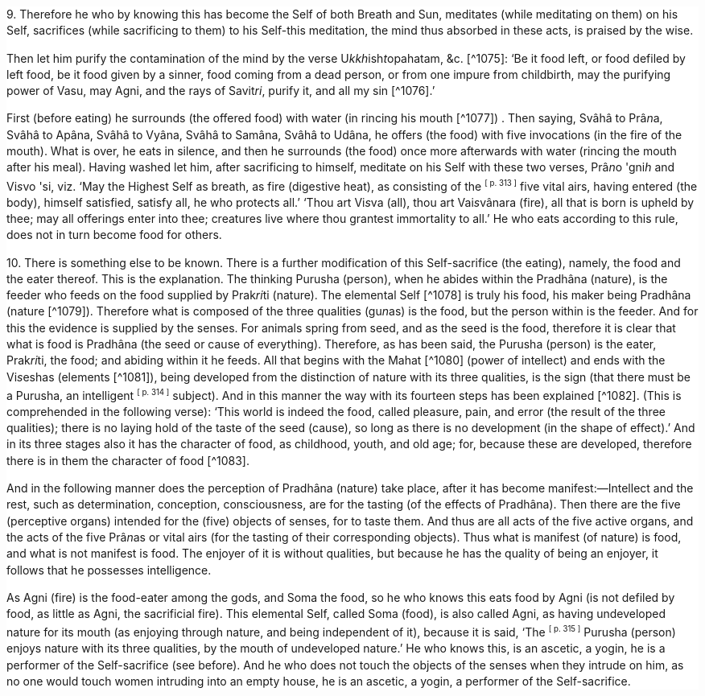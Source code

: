 9\. Therefore he who by knowing this has become the Self of both Breath and Sun, meditates (while meditating on them) on his Self, sacrifices (while sacrificing to them) to his Self-this meditation, the mind thus absorbed in these acts, is praised by the wise.

Then let him purify the contamination of the mind by the verse U<i>k</i><i>kh</i>ish<i>t</i>opahatam, &c. [^1075]: ‘Be it food left, or food defiled by left food, be it food given by a sinner, food coming from a dead person, or from one impure from childbirth, may the purifying power of Vasu, may Agni, and the rays of Savit<i>ri</i>, purify it, and all my sin [^1076].’

First (before eating) he surrounds (the offered food) with water (in rincing his mouth [^1077]) . Then saying, Svâhâ to Prâ<i>n</i>a, Svâhâ to Apâna, Svâhâ to Vyâna, Svâhâ to Samâna, Svâhâ to Udâna, he offers (the food) with five invocations (in the fire of the mouth). What is over, he eats in silence, and then he surrounds (the food) once more afterwards with water (rincing the mouth after his meal). Having washed let him, after sacrificing to himself, meditate on his Self with these two verses, Prâ<i>n</i>o 'gni<i>h</i> and Vi<i>s</i>vo 'si, viz. ‘May the Highest Self as breath, as fire (digestive heat), as consisting of the <span id="p313"><sup><small>[ p. 313 ]</small></sup></span> five vital airs, having entered (the body), himself satisfied, satisfy all, he who protects all.’ ‘Thou art Vi<i>s</i>va (all), thou art Vai<i>s</i>vânara (fire), all that is born is upheld by thee; may all offerings enter into thee; creatures live where thou grantest immortality to all.’ He who eats according to this rule, does not in turn become food for others.

10\. There is something else to be known. There is a further modification of this Self-sacrifice (the eating), namely, the food and the eater thereof. This is the explanation. The thinking Purusha (person), when he abides within the Pradhâna (nature), is the feeder who feeds on the food supplied by Prak<i>ri</i>ti (nature). The elemental Self [^1078] is truly his food, his maker being Pradhâna (nature [^1079]). Therefore what is composed of the three qualities (gu<i>n</i>as) is the food, but the person within is the feeder. And for this the evidence is supplied by the senses. For animals spring from seed, and as the seed is the food, therefore it is clear that what is food is Pradhâna (the seed or cause of everything). Therefore, as has been said, the Purusha (person) is the eater, Prak<i>ri</i>ti, the food; and abiding within it he feeds. All that begins with the Mahat [^1080] (power of intellect) and ends with the Vi<i>s</i>eshas (elements [^1081]), being developed from the distinction of nature with its three qualities, is the sign (that there must be a Purusha, an intelligent <span id="p314"><sup><small>[ p. 314 ]</small></sup></span> subject). And in this manner the way with its fourteen steps has been explained [^1082]. (This is comprehended in the following verse): ‘This world is indeed the food, called pleasure, pain, and error (the result of the three qualities); there is no laying hold of the taste of the seed (cause), so long as there is no development (in the shape of effect).’ And in its three stages also it has the character of food, as childhood, youth, and old age; for, because these are developed, therefore there is in them the character of food [^1083].

And in the following manner does the perception of Pradhâna (nature) take place, after it has become manifest:—Intellect and the rest, such as determination, conception, consciousness, are for the tasting (of the effects of Pradhâna). Then there are the five (perceptive organs) intended for the (five) objects of senses, for to taste them. And thus are all acts of the five active organs, and the acts of the five Prâ<i>n</i>as or vital airs (for the tasting of their corresponding objects). Thus what is manifest (of nature) is food, and what is not manifest is food. The enjoyer of it is without qualities, but because he has the quality of being an enjoyer, it follows that he possesses intelligence.

As Agni (fire) is the food-eater among the gods, and Soma the food, so he who knows this eats food by Agni (is not defiled by food, as little as Agni, the sacrificial fire). This elemental Self, called Soma (food), is also called Agni, as having undeveloped nature for its mouth (as enjoying through nature, and being independent of it), because it is said, ‘The <span id="p315"><sup><small>[ p. 315 ]</small></sup></span> Purusha (person) enjoys nature with its three qualities, by the mouth of undeveloped nature.’ He who knows this, is an ascetic, a yogin, he is a performer of the Self-sacrifice (see before). And he who does not touch the objects of the senses when they intrude on him, as no one would touch women intruding into an empty house, he is an ascetic, a yogin, a performer of the Self-sacrifice.


[^926]: 287:1 The performance of all the sacrifices, described in the Maitrâya<i>n</i>a-brâhma<i>n</i>a, is to lead up in the end to a knowledge of Brahman, by rendering a man fit for receiving the highest knowledge. See Manu VI, 82: ‘All that has been declared (above) depends on meditation; for he who is not proficient in the knowledge of the Self reaps not the full reward of the performance of rites.’
[^927]: 287:2 Instead of virâ<i>g</i>ye, a doubtful word, and occurring nowhere else, m. reads vairâ<i>g</i>ye.
[^928]: 287:3 Or years, if we read sahasrasya instead of sahasrâhasya.
[^929]: 287:4 The descendant of <i>S</i>âkâyana. Saint is perhaps too strong; it means a holy, venerable man, and is frequently applied to a Buddha.
[^930]: 287:5 Both M. and m. add mune<i>h</i> before antikam, whereas the commentary has râ<i>g</i>_ñ<i>a</i>h_.
[^931]: 288:1 Though the commentator must have read etad v<i>ri</i>ttam purastâd du<i>h</i><i>s</i>akyam etat pra<i>s</i>_ñ_am, yet pra<i>s</i>_ñ_am as a neuter is very strange. M. reads etad v<i>ri</i>ttam purastât, du<i>s</i><i>s</i>akama pri<i>k</i><i>kh</i>a pra<i>s</i>_ñ_am; m. reads etad vratam purastâd a<i>s</i>akyam mâ pri<i>kh</i>a prasñam aikshvâka, &c. This suggests the reading, etad v<i>ri</i>ttam purastâd du<i>h</i><i>s</i>akam mi prikkha pra<i>s</i>_ñ_am, i.e. this was settled formerly, do not ask a difficult or an impossible question.
[^932]: 288:2 Read ma<i>g</i><i>g</i>â.
[^933]: 288:3 M. adds vâta before pitta; not m.
[^934]: 288:4 An expression that often occurs in Buddhist literature. See also Manu VI, 62: ‘On their separation from those whom they love, and their union with those whom they hate; on their strength overpowered by old age, and their bodies racked with disease.’
[^935]: 288:5 The Sandhi vanaspatayodbhûta for vanaspataya udbhûta is anomalous. M. reads vanaspatayo bhûtapradhva<i>m</i>sina<i>h</i>.
[^936]: 289:1 M. carries on a<i>s</i>vapati<i>s</i>a<i>s</i>abinduhari<i>s</i><i>k</i>andrâmbarîsha.
[^937]: 289:2 After Ambarîsha, M. reads Nabhushânanutu<i>s</i>ayyâtiyayâtyanara<i>n</i>yâkshasenâdayo. Nahusha (Naghusha?) is the father of <i>S</i>aryâti; Nâbhâga, the father of Ambarîsha. These names are so carelessly written that even the commentator says that the text is either <i>kh</i>ândasa or prâmâdika. Anânata is a mere conjecture. It occurs as the name of a <i>Ri</i>shi in <i>Ri</i>g-veda IX, 111.
[^938]: 289:3 Anaranya, mentioned in the Mahâbhârata, I, 230.
[^939]: 289:4 M. reads anara<i>n</i>yâkshasena.
[^940]: 289:5 M. and m. read nirodhanam.
[^941]: 289:6 M. adds Apsarasas.
[^942]: 289:7 AL and m. read â<i>s</i>ritasya, but the commentator explains a<i>s</i>itasya.
[^943]: 289:8 Here we have the Maitrâya<i>n</i>a Sandhi, d<i>ri</i><i>s</i>yatâ iti, instead of d<i>ri</i>syata iti; see von Schroeder, Maitrâya<i>n</i>î Sa<i>m</i>hitâ, p. xxviii. M. and m. read drisyata.
[^944]: 290:1 P<i>ri</i>shada<i>s</i>va in the Veda is another name of the Maruts, the storm gods. Afterwards the king is called Marut, VI, 30.
[^945]: 290:2 This sentence is called a Sûtra by the commentator to VI, 32.
[^946]: 290:3 M. reads Kathaya me katamo bhavân iti.
[^947]: 290:4 M. leaves out atha.
[^948]: 290:5 One might read âvish<i>t</i>ambhanena, in the sense of while preventing the departure of the vital breath, as in the B<i>ri</i>h. Âr. VI, 3, prâ<i>n</i>ena rakshann avaram kulâyam.
[^949]: 290:6 M. reads vyathamâno 'vyathamânas.
[^950]: 290:7 M. leaves out Maitri<i>h</i>\-ity eva<i>m</i> hyâha. The commentator explains Maitrir by mitrâyâ apatyam <i>ri</i>shir maitrir maitreya. In a later passage (II, 3) M. reads Bhagavatâ Maitre<i>n</i>a, likewise the Anubhûtiprakâ<i>s</i>a.
[^951]: 291:1 M. adds svaya<i>m</i> gyotir upasampadya.
[^952]: 291:2 M. reads esha for ity esha, which seems better.
[^953]: 291:3 M. reads Maitre<i>n</i>a vyâkhyâtâ.
[^954]: 291:4 M. M., Translation of Rig-veda, Preface, p. xxxiv.
[^955]: 291:5 M. adds: brûhîti te ho<i>k</i>ur Bhagavan katham anena vâsya<i>m</i> yat Bhagavan vetsy etad asmâka<i>m</i> brûhîti tân hovâ<i>k</i>eti.
[^956]: 291:6 The commentator allows ûtrdhvaretasasa<i>h</i> to be taken as a vocative also.
[^957]: 291:7 Nirâtmâ is explained by the commentator as thoughtless, without volition, &c. But âtmâ is frequently used for body also, and this seems more appropriate here. M., however, reads anî<i>s</i>âtmâ, and this is the reading explained in the Anubhûtiprakâ<i>s</i>a, p. 228, ver. 60. This might mean the Âtman which has not yet assumed the quality of a personal god. See VI, 28; VI, 31.
[^958]: 292:1 The reading anish<i>th</i>ena is explained by the commentator as free from any local habitation or attachment. He also mentions the various readings anish<i>t</i>ena, free from wishes, and anish<i>th</i>ena, the smallest. M. reads ani<i>k</i><i>kh</i>ena, and this seems better than anish<i>t</i>ena. The Anubhûtiprakâ<i>s</i>a reads likewise ani<i>k</i><i>kh</i>asya.
[^959]: 292:2 I read buddhipûrvam, and again with M. suptasyeva buddhipûrvam. I also read a<i>m</i>sena without iti, as in M. The simile seems to be that a man, if he likes, can wake himself at any time of night, and this ‘if he likes’ is expressed by buddhipûrvam. See Anubhûtiprakâ<i>s</i>a, vv. 67, 68.
[^960]: 292:3 M. reads vibodhayati, atha.
[^961]: 292:4 See Maitr. Up. V, 2; Cowell's Translation, pp. 246, 256; Vedântaparibhâshâ, ed. A. Venis, in the Pandit, IV, p. 100.
[^962]: 292:5 M. adds: bhagavann îd<i>ri</i><i>s</i>asya katham a<i>m</i><i>s</i>ena vartanam iti tân hovâ<i>k</i>a.
[^963]: 292:6 AT. reads abhidhyâyan.
[^964]: 293:1 It is better to read with M. vi<i>s</i>ânîti.
[^965]: 293:2 M. vâyum iva.
[^966]: 293:3 M. Atha yo 'yam.
[^967]: 293:4 M. reads: yo 'ya<i>m</i> sthavish<i>th</i>am anna<i>m</i> dhâtum annasyâpâne sthâpayaty a<i>n</i>ish_th<i>a</i>m_ <i>k</i>âṅge 'ṅge sa<i>m</i>nayati esha vâva sa samâno 'tha yo 'yam. Leaving, out annam, this seems the right reading. The whole sentence from uttaram to udânasya is left out in M.
[^968]: 293:5 M. nigirati <i>k</i>aisho vâva sa udâno 'tha yenaitâs sirâ anuvyâptâ esha vâva sa vyâna<i>h</i>.
[^969]: 293:6 The views of these five kinds of wind differ considerably. Here the commentator explains that the prâ<i>n</i>a and apâna, the up-breathing and down-breathing, keep the bodily warmth alive, as bellows keep up a fire. The food cooked in it is distributed by the Samâna, so that the coarse material becomes ordure, the middle flesh, the subtle material mind (manas). The udâna brings up phlegm, &c., while the Vyâna gives strength to the whole body.
[^970]: 294:1 Two sacrificial vessels (graha) placed on either side of the stone on which the Soma is squeezed, and here compared to the Prâ<i>n</i>a and Apâna, between which the Self (<i>k</i>aitanyâtmâ) assumes heat.
[^971]: 294:2 M. reads tayor antarâ<i>l</i>e <i>k</i>aush<i>n</i>yam prâsuvat.
[^972]: 294:3 See B<i>ri</i>hadâra<i>n</i>yaka Up. V, 9; <i>Kh</i>ând. Up. III, 13, 8.
[^973]: 294:4 The Vai<i>s</i>vânara or purusha, according to the commentator, but originally the Pra<i>g</i>âpati, who had made himself like air, and divided himself into five vital airs.
[^974]: 294:5 Thus the âtmâ, with his own qualities and those which he assumes, becomes a living being.
[^975]: 294:6 M. reads esho 'sya h<i>ri</i>dantare tish<i>th</i>ann.
[^976]: 295:1 M. reads: Sa vâ esha âtmeti ho<i>s</i>ann iva sitâsitai<i>h</i>. This seems better than u<i>s</i>anti kavaya<i>h</i>, which hardly construes.
[^977]: 295:2 M. reads abhibhûyamânay iva, which again is better than anabhibhûta iva, for he seems to be overcome, but is not, just as he seems to be an agent, but is not. See also III, 1.
[^978]: 295:3 M. has alepo.
[^979]: 295:4 The pure Self, called âtmâ, brahma, <i>k</i>inmâtram, pra<i>g</i>_ñ_ânaghanam, &c., after entering what he had himself created, and no longer distinguishing himself from the created things (bhûta), is called Bhûtâtmâ.
[^980]: 296:1 M. reads here and afterwards avâkam ûrdhva<i>m</i> vâ gatidvandvai<i>h</i>.
[^981]: 296:2 M. adds at the end, paribhramatîti katama esha iti, tân hovâ<i>k</i>eti, and leaves it out at the end of § 2.
[^982]: 296:3 M. here reads avara.
[^983]: 296:4 M. reads tanmâtrâ<i>n</i>i.
[^984]: 296:5 M. reads teshâ<i>m</i> samudayas ta<i>k</i><i>kh</i>arîram.
[^985]: 296:6 The commentator distinguishes between liṅga-<i>s</i>arîra, consisting of prâ<i>n</i>as, indriyas, the anta<i>h</i>karana, and the sûkshmabhûtas; and the sthûla-<i>s</i>arîra, consisting of the five Mahâbhûtas.
[^986]: 296:7 M. reads <i>s</i>arîram ity uktam.
[^987]: 296:8 M. reads athâsti tasyâ<i>h</i> bindur iva.
[^988]: 296:9 It sticks to it, yet it can easily run off again.
[^989]: 296:10 M. reads Ato, and the commentator explains atho by ata<i>h</i> kâra<i>n</i>ât, adding sandhi<i>h</i> <i>kh</i>ândasa<i>h</i>.
[^990]: 296:11 See VI, 30.
[^991]: 297:1 M. reads aha<i>m</i> so mamedam.
[^992]: 297:2 M. anta<i>h</i>kara<i>n</i>ai<i>h</i>.
[^993]: 297:3 See commentary, p. 48, l. 7.
[^994]: 297:4 AI. reads upety atha trigu<i>n</i>a<i>m</i> <i>k</i>atur<i>g</i>âlam.
[^995]: 297:5 M. reads <i>k</i>atura<i>s</i>îtilakshayonipari<i>n</i>atam. See also Anubhûtiprakâ<i>s</i>a, ver. 118.
[^996]: 297:6 M<i>ri</i>tyava seems an impossible word, though the commentator twice explains it as kulâla, potter. M. reads <i>k</i>akri<i>n</i>eti, which seems preferable. Weber conjectures m<i>ri</i>tpa<i>k</i>a.
[^997]: 298:1 Part of this passage has been before the mind of the author of the Mânava-dharma<i>s</i>âstra, when writing, VI, 76, 77: asthisthû<i>n</i>a<i>m</i> snâyuyutam mâ<i>m</i>sa<i>s</i>o<i>n</i>italepanam, <i>k</i>armâvanaddha<i>m</i> durgandhi pûr<i>n</i>am mûtrapurîshayo<i>h</i>, <i>g</i>arâ<i>s</i>okasamâvish<i>t</i>a<i>m</i> rogâyatanam âturam ra<i>g</i>asvalam anitya<i>m</i> <i>k</i>a bhâtâvâsam ima<i>m</i> tya<i>g</i>et. The same verses occur in the Mahâbhârata XII, 12463-4, only with tya<i>g</i>a at the end, instead of tya<i>g</i>et. The rendering of asthibhi<i>s</i> <i>k</i>itam by asthisthû<i>n</i>am shows that <i>k</i>ita was understood to mean piled or built up, i.e. supported by bones.
[^998]: 298:2 Instead of sa<i>m</i>v<i>ri</i>ddhyupetam M. reads sa<i>m</i>viddhyapetam.
[^999]: 298:3 M. adds snâyu after vasâ, and instead of âmayai<i>h</i> reads malai<i>h</i>. This reading, malai<i>h</i>, would seem preferable, though Manu's rogâyatanam might be quoted in support of âmayai<i>h</i>. The exact meaning of vasâ is given in the Âryavidyâsudhâkara, p. 82, l. 9.
[^1000]: 298:4 Therefore should wise people not identify their true Self with the body. M. reads vasuneti.
[^1001]: 298:5 M. reads vaikâru<i>n</i>yam.
[^1002]: 298:6 Instead of nirâk<i>ri</i>tityam M. reads nik<i>ri</i>tatvam, which is decidedly preferable. We may take it to mean either meanness, as opposed to uddhatatvam, overbearing, or knavery, the usual meaning of nik<i>ri</i>ti.
[^1003]: 298:7 M. reads asatvam, possibly for asattvam.
[^1004]: 298:8 M. reads tâmasânvitai<i>h</i>, and afterwards râ<i>g</i>asânvitai<i>h</i>; also t<i>ri</i>shnâ instead of antast<i>ri</i>shnâ.
[^1005]: 299:1 M. reads vyavartatvam.
[^1006]: 299:2 It should be ka_ñ_<i>k</i>alatvam.
[^1007]: 299:3 M. reads mattasvaro.
[^1008]: 299:4 Instead of the irregular sâyo<i>g</i>yam, M. always reads sâyu<i>g</i>yam.
[^1009]: 299:5 It is not quite clear what is the subject to which all these adjectives refer. M. reads baddho for baddham, but afterwards agrees with the text as published by Cowell.
[^1010]: 300:1 M. reads na<i>t</i>avat.
[^1011]: 300:2 M. reads ye 'rthâ anarthâ iva te sthitâ<i>h</i>, esham.
[^1012]: 300:3 M. reads na smaret paramam padam.
[^1013]: 300:4 M. reads svadharma eva sarva<i>m</i> dhatte, stambha<i>s</i>âkhevetarâni.
[^1014]: 300:5 The commentator considers the other sacrificial performances as hurtful, and to be avoided.
[^1015]: 300:6 M. reads anyathâdha<i>h</i> pataty, esha.
[^1016]: 300:7 The rules of the order to which he belongs.
[^1017]: 300:8 A Tapasvin is free from the restrictions of the preceding âsramas, p. 301 but he must have obeyed them first, before he can become a real Tapasvin.
[^1018]: 301:1 M. reads â<i>s</i>rameshv evâvasthitas tapasvî <i>k</i>ety u<i>k</i>yata ity, etad apy uktam, &c. This would mean, ‘For it is said that he only who has dwelt in the â<i>s</i>ramas is also called a Tapasvin, a real ascetic; and this also has been said, that no one obtains self-knowledge except an ascetic.’ This is not impossible, but the commentator follows the text as printed by Cowell. AI. reads âtma<i>g</i>_ñ_ânenâdhigama<i>h</i>, karma<i>s</i>uddhi.
[^1019]: 301:2 M. reads manasâ prâpyate tv âtmâ hy âtmâptyâ na nivartata iti.
[^1020]: 301:3 M. reads pura eta, which may be right.
[^1021]: 301:4 Rathita<i>h</i> is a very strange word, but, like everything else, it is p. 302 explained by the commentator, viz. as ratham prâpito rathitva<i>m</i> <i>k</i>a prâpita iti yâvat. Nevertheless the reading of M. seems to me preferable, viz. atha yai<i>h</i> paripûr<i>n</i>o 'bhibhûto 'ya<i>m</i> tathaitai<i>s</i> <i>k</i>a, tai<i>h</i> sarvair vimukta svâtmany eva sâyu<i>g</i>yam upaiti. I should prefer vimuktas tv âtmany eva, and translate, ‘But then, freed from all those things by which he was filled and likewise was overcome by them, he obtains union with the Self.’
[^1022]: 302:1 M. reads the second time abhivâdy asmîti, which is no improvement. It might have been ativâdyasîti.
[^1023]: 302:2 M. reads Yama<i>h</i> prâ<i>n</i>o.
[^1024]: 302:3 This is, of course, the personal Brahmâ of the Hindu triad. To distinguish this personal Brahmâ from the impersonal, I sometimes give his name in the nom. masc., Brahmâ, and not the grammatical base, Brahman.
[^1025]: 302:4 M. reads yâ vâ asyâ. The commentator explains yâ vâsyâ<i>h</i> by vâsayogyâ<i>h</i>; or yâ vâ yâ<i>h</i> by kâ<i>s</i><i>k</i>it, admitting a Vedic irregularity which is not quite clear.
[^1026]: 303:1 At the beginning of the fifth Prapâ<i>th</i>aka my MS. gives the <i>S</i>lokas which in the printed edition are found in VI, 34, p. 178, Atreme <i>s</i>lokâ bhavanti, yathâ nirindhano vahnir, &c., to nirvishaya<i>m</i> sm<i>ri</i>tam. Then follows as § 2, Atha yatheda<i>m</i> Kautsyâyanistutis, tvam, &c.
[^1027]: 303:2 The commentator explains Brahmâ by Hira<i>n</i>yagarbha and Pra<i>g</i>âpati by Virâ<i>g</i>.